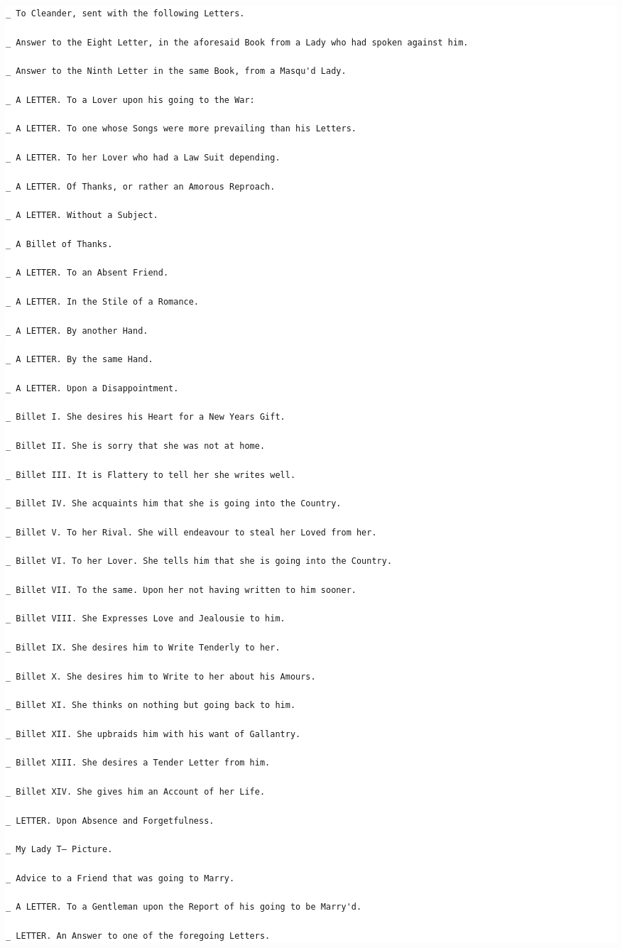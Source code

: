     _ To Cleander, sent with the following Letters.

    _ Answer to the Eight Letter, in the aforesaid Book from a Lady who had spoken against him.

    _ Answer to the Ninth Letter in the same Book, from a Masqu'd Lady.

    _ A LETTER. To a Lover upon his going to the War:

    _ A LETTER. To one whose Songs were more prevailing than his Letters.

    _ A LETTER. To her Lover who had a Law Suit depending.

    _ A LETTER. Of Thanks, or rather an Amorous Reproach.

    _ A LETTER. Without a Subject.

    _ A Billet of Thanks.

    _ A LETTER. To an Absent Friend.

    _ A LETTER. In the Stile of a Romance.

    _ A LETTER. By another Hand.

    _ A LETTER. By the same Hand.

    _ A LETTER. Ʋpon a Disappointment.

    _ Billet I. She desires his Heart for a New Years Gift.

    _ Billet II. She is sorry that she was not at home.

    _ Billet III. It is Flattery to tell her she writes well.

    _ Billet IV. She acquaints him that she is going into the Country.

    _ Billet V. To her Rival. She will endeavour to steal her Loved from her.

    _ Billet VI. To her Lover. She tells him that she is going into the Country.

    _ Billet VII. To the same. Ʋpon her not having written to him sooner.

    _ Billet VIII. She Expresses Love and Jealousie to him.

    _ Billet IX. She desires him to Write Tenderly to her.

    _ Billet X. She desires him to Write to her about his Amours.

    _ Billet XI. She thinks on nothing but going back to him.

    _ Billet XII. She upbraids him with his want of Gallantry.

    _ Billet XIII. She desires a Tender Letter from him.

    _ Billet XIV. She gives him an Account of her Life.

    _ LETTER. Ʋpon Absence and Forgetfulness.

    _ My Lady T— Picture.

    _ Advice to a Friend that was going to Marry.

    _ A LETTER. To a Gentleman upon the Report of his going to be Marry'd.

    _ LETTER. An Answer to one of the foregoing Letters.
